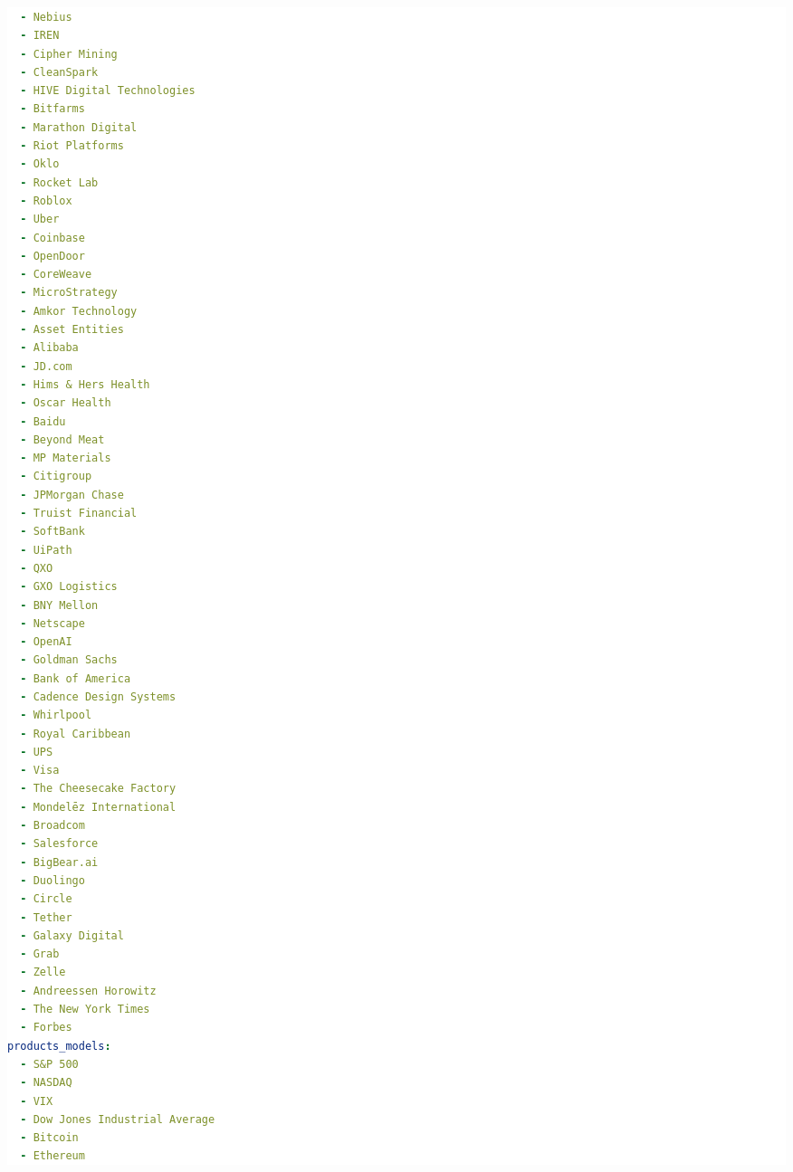 ```yaml
  - Nebius
  - IREN
  - Cipher Mining
  - CleanSpark
  - HIVE Digital Technologies
  - Bitfarms
  - Marathon Digital
  - Riot Platforms
  - Oklo
  - Rocket Lab
  - Roblox
  - Uber
  - Coinbase
  - OpenDoor
  - CoreWeave
  - MicroStrategy
  - Amkor Technology
  - Asset Entities
  - Alibaba
  - JD.com
  - Hims & Hers Health
  - Oscar Health
  - Baidu
  - Beyond Meat
  - MP Materials
  - Citigroup
  - JPMorgan Chase
  - Truist Financial
  - SoftBank
  - UiPath
  - QXO
  - GXO Logistics
  - BNY Mellon
  - Netscape
  - OpenAI
  - Goldman Sachs
  - Bank of America
  - Cadence Design Systems
  - Whirlpool
  - Royal Caribbean
  - UPS
  - Visa
  - The Cheesecake Factory
  - Mondelēz International
  - Broadcom
  - Salesforce
  - BigBear.ai
  - Duolingo
  - Circle
  - Tether
  - Galaxy Digital
  - Grab
  - Zelle
  - Andreessen Horowitz
  - The New York Times
  - Forbes
products_models:
  - S&P 500
  - NASDAQ
  - VIX
  - Dow Jones Industrial Average
  - Bitcoin
  - Ethereum
```